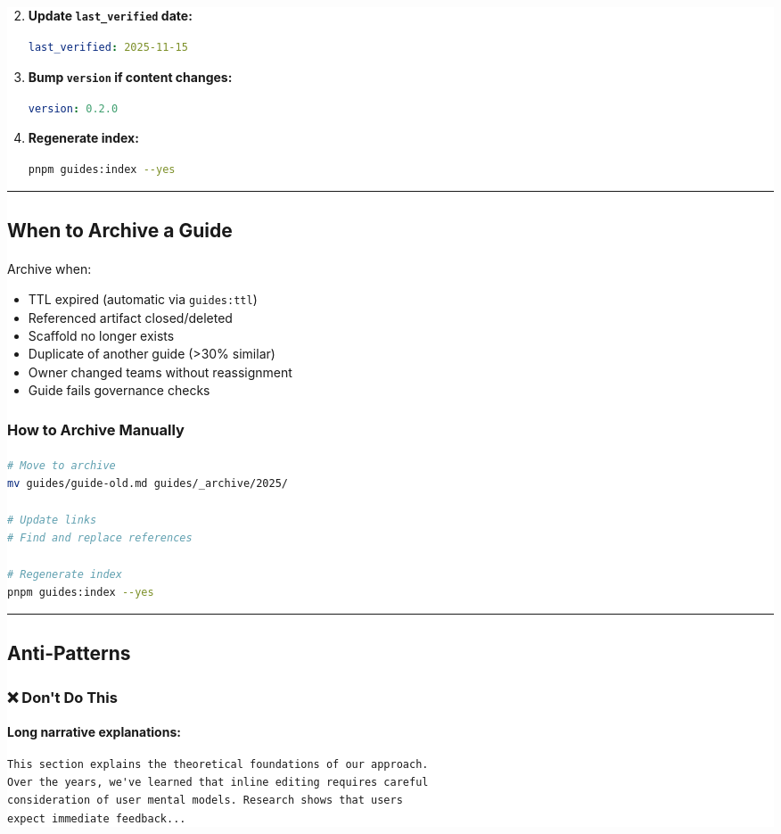 2. **Update `last_verified` date:**

   ```yaml
   last_verified: 2025-11-15
   ```

3. **Bump `version` if content changes:**

   ```yaml
   version: 0.2.0
   ```

4. **Regenerate index:**
   ```bash
   pnpm guides:index --yes
   ```

---

## When to Archive a Guide

Archive when:

- TTL expired (automatic via `guides:ttl`)
- Referenced artifact closed/deleted
- Scaffold no longer exists
- Duplicate of another guide (>30% similar)
- Owner changed teams without reassignment
- Guide fails governance checks

### How to Archive Manually

```bash
# Move to archive
mv guides/guide-old.md guides/_archive/2025/

# Update links
# Find and replace references

# Regenerate index
pnpm guides:index --yes
```

---

## Anti-Patterns

### ❌ Don't Do This

**Long narrative explanations:**

```markdown
This section explains the theoretical foundations of our approach.
Over the years, we've learned that inline editing requires careful
consideration of user mental models. Research shows that users
expect immediate feedback...
```
